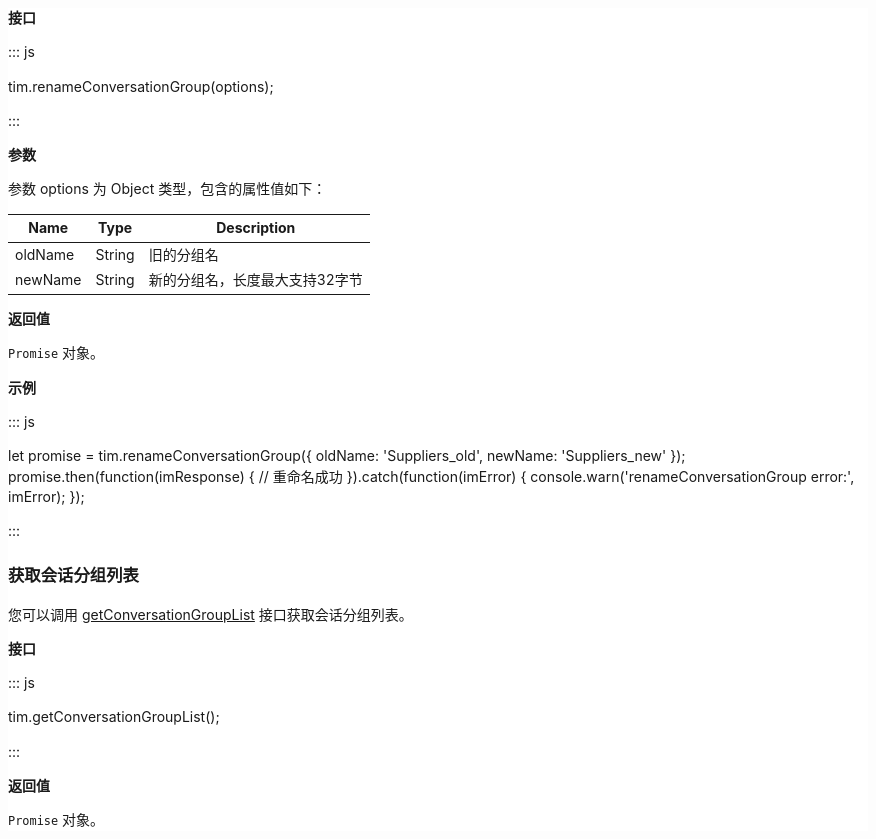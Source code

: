 **接口**

<dx-codeblock>
:::  js

tim.renameConversationGroup(options);

:::
</dx-codeblock>

**参数**

参数 options 为 Object 类型，包含的属性值如下：

| Name               | Type     | Description                                                  |
| ------------------ | -------- | ------------------------------------------------------------ |
| oldName  | String | 旧的分组名 |
| newName   | String | 新的分组名，长度最大支持32字节 |

**返回值**

`Promise` 对象。

**示例**

<dx-codeblock>
:::  js

let promise = tim.renameConversationGroup({
  oldName: 'Suppliers_old',
  newName: 'Suppliers_new'
});
promise.then(function(imResponse) {
  // 重命名成功
}).catch(function(imError) {
  console.warn('renameConversationGroup error:', imError);
});

:::
</dx-codeblock>

### 获取会话分组列表
您可以调用 [getConversationGroupList](https://web.sdk.qcloud.com/im/doc/en/SDK.html#getConversationGroupList) 接口获取会话分组列表。

**接口**

<dx-codeblock>
:::  js

tim.getConversationGroupList();

:::
</dx-codeblock>

**返回值**

`Promise` 对象。
